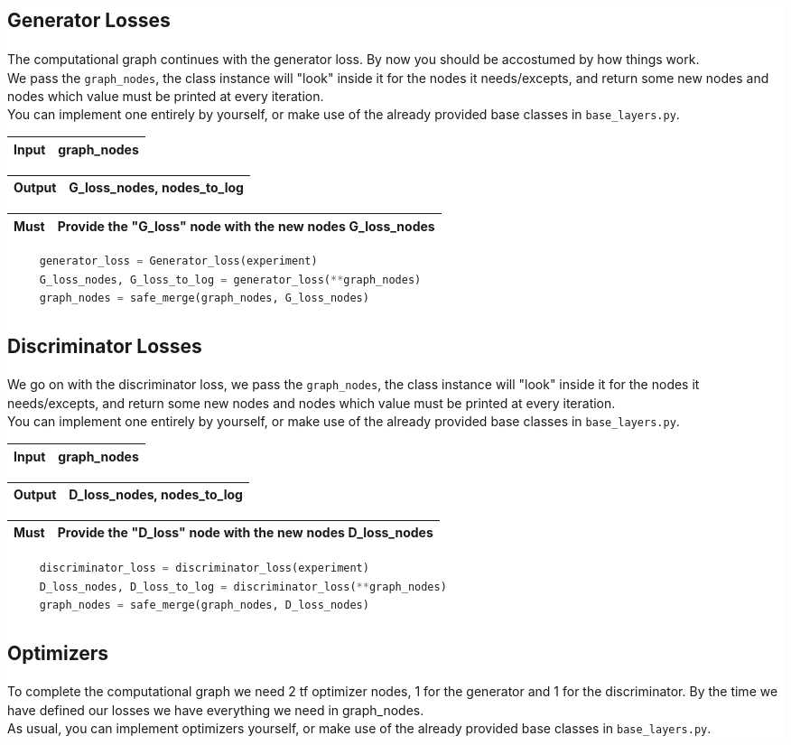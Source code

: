 
<a name="generator_losses"></a>  
## Generator Losses
The computational graph continues with the generator loss. By now you should be 
accostumed by how things work.  
We pass the `graph_nodes`, the class instance
will "look" inside it for the nodes it needs/excepts, and return some
new nodes and nodes which value must be printed at every iteration.  
You can implement one entirely by yourself, or make use of the already
provided base classes in `base_layers.py`.  

| Input | graph_nodes |
| ------ | ----------- |

| Output | G_loss_nodes, nodes_to_log |
| ------ | ----------- |

| Must | Provide the "G_loss" node with the new nodes G_loss_nodes|
| ------ | ----------- |

   ```python
        generator_loss = Generator_loss(experiment)
        G_loss_nodes, G_loss_to_log = generator_loss(**graph_nodes)
        graph_nodes = safe_merge(graph_nodes, G_loss_nodes)
   ```
   
<a name="discriminator_losses"></a>  
## Discriminator Losses
We go on with the discriminator loss, we pass the `graph_nodes`, the class instance
will "look" inside it for the nodes it needs/excepts, and return some
new nodes and nodes which value must be printed at every iteration.  
You can implement one entirely by yourself, or make use of the already
provided base classes in `base_layers.py`.  

| Input | graph_nodes |
| ------ | ----------- |

| Output | D_loss_nodes, nodes_to_log |
| ------ | ----------- |

| Must | Provide the "D_loss" node with the new nodes D_loss_nodes |
| ------ | ----------- |

   ```python
        discriminator_loss = discriminator_loss(experiment)
        D_loss_nodes, D_loss_to_log = discriminator_loss(**graph_nodes)
        graph_nodes = safe_merge(graph_nodes, D_loss_nodes)
   ```
 
<a name="optimizers"></a>  
## Optimizers
To complete the computational graph we need 2 tf optimizer nodes, 1 for
the generator and 1 for the discriminator.
By the time we have defined our losses we have everything we need
in graph_nodes.  
As usual, you can implement optimizers yourself, or make use of the already
provided base classes in `base_layers.py`.  
